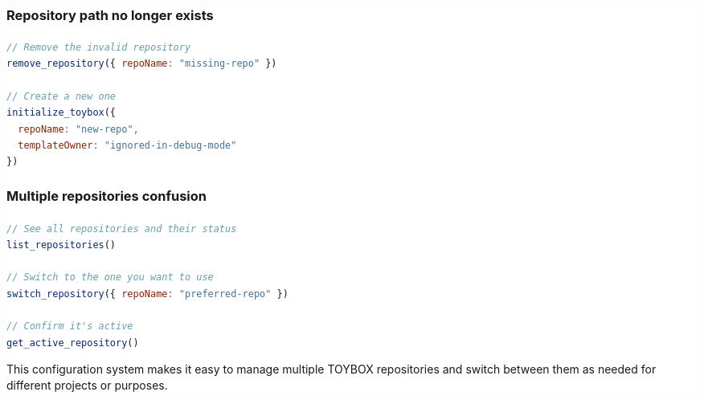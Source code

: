 ### Repository path no longer exists
```javascript
// Remove the invalid repository
remove_repository({ repoName: "missing-repo" })

// Create a new one
initialize_toybox({
  repoName: "new-repo",
  templateOwner: "ignored-in-debug-mode"
})
```

### Multiple repositories confusion
```javascript
// See all repositories and their status
list_repositories()

// Switch to the one you want to use
switch_repository({ repoName: "preferred-repo" })

// Confirm it's active
get_active_repository()
```

This configuration system makes it easy to manage multiple TOYBOX repositories and switch between them as needed for different projects or purposes.